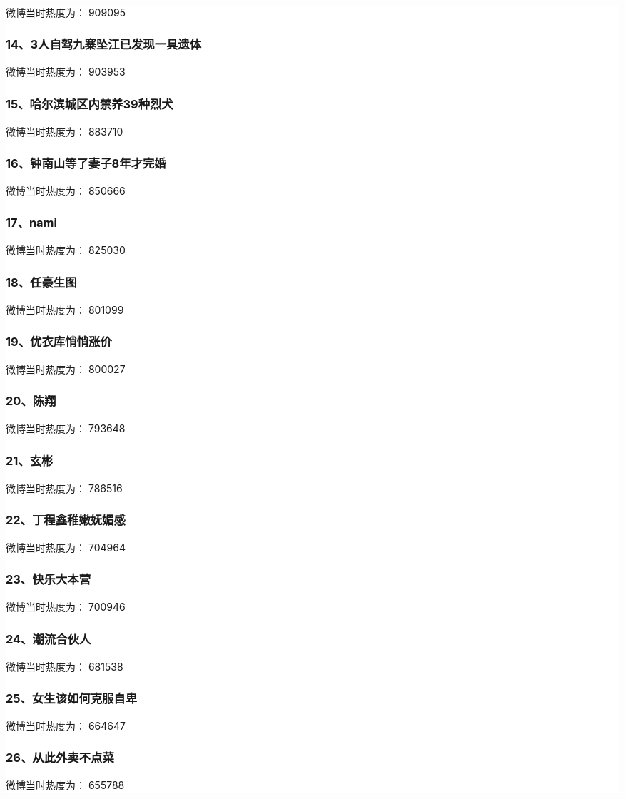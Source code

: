 微博当时热度为： 909095

### 14、3人自驾九寨坠江已发现一具遗体

微博当时热度为： 903953

### 15、哈尔滨城区内禁养39种烈犬

微博当时热度为： 883710

### 16、钟南山等了妻子8年才完婚

微博当时热度为： 850666

### 17、nami

微博当时热度为： 825030

### 18、任豪生图

微博当时热度为： 801099

### 19、优衣库悄悄涨价

微博当时热度为： 800027

### 20、陈翔

微博当时热度为： 793648

### 21、玄彬

微博当时热度为： 786516

### 22、丁程鑫稚嫩妩媚感

微博当时热度为： 704964

### 23、快乐大本营

微博当时热度为： 700946

### 24、潮流合伙人

微博当时热度为： 681538

### 25、女生该如何克服自卑

微博当时热度为： 664647

### 26、从此外卖不点菜

微博当时热度为： 655788
